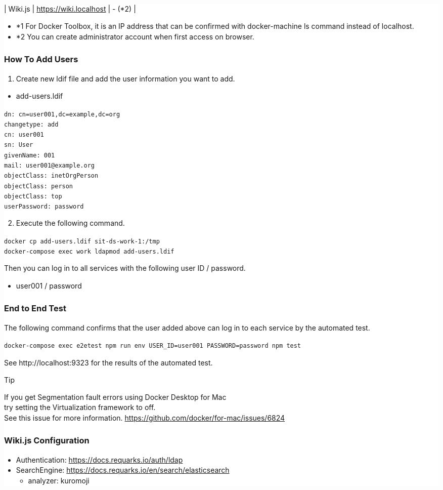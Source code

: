 | Wiki.js               | https://wiki.localhost                    | - (*2)                             |

* *1 For Docker Toolbox, it is an IP address that can be confirmed with docker-machine ls command instead of localhost.
* *2 You can create administrator account when first access on browser.

### How To Add Users

1. Create new ldif file and add the user information you want to add.

* add-users.ldif

```
dn: cn=user001,dc=example,dc=org
changetype: add
cn: user001
sn: User
givenName: 001
mail: user001@example.org
objectClass: inetOrgPerson
objectClass: person
objectClass: top
userPassword: password
```

2. Execute the following command.

```
docker cp add-users.ldif sit-ds-work-1:/tmp
docker-compose exec work ldapmod add-users.ldif
```

Then you can log in to all services with the following user ID / password.

* user001 / password

### End to End Test

The following command confirms that the user added above can log in to each service by the automated test.

```
docker-compose exec e2etest npm run env USER_ID=user001 PASSWORD=password npm test
```

See http://localhost:9323 for the results of the automated test. 

> [!TIP]
> If you get Segmentation fault errors using Docker Desktop for Mac  
> try setting the Virtualization framework to off.  
> See this issue for more information. https://github.com/docker/for-mac/issues/6824

### Wiki.js Configuration

- Authentication: https://docs.requarks.io/auth/ldap
- SearchEngine: https://docs.requarks.io/en/search/elasticsearch
  - analyzer: kuromoji
